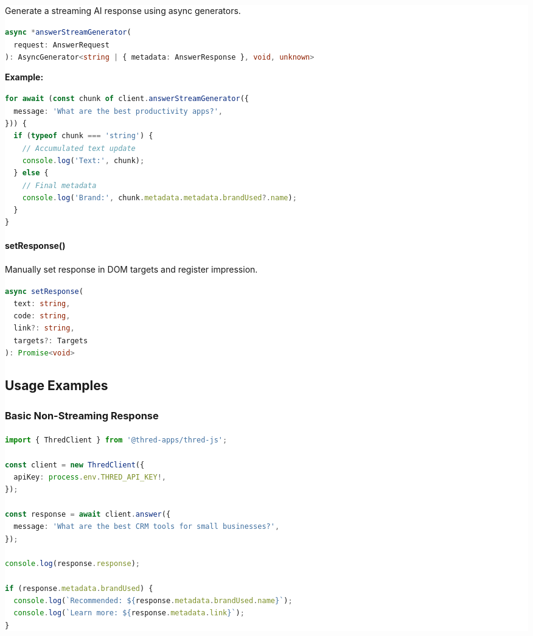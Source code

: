 Generate a streaming AI response using async generators.

```typescript
async *answerStreamGenerator(
  request: AnswerRequest
): AsyncGenerator<string | { metadata: AnswerResponse }, void, unknown>
```

**Example:**

```typescript
for await (const chunk of client.answerStreamGenerator({
  message: 'What are the best productivity apps?',
})) {
  if (typeof chunk === 'string') {
    // Accumulated text update
    console.log('Text:', chunk);
  } else {
    // Final metadata
    console.log('Brand:', chunk.metadata.metadata.brandUsed?.name);
  }
}
```

#### setResponse()

Manually set response in DOM targets and register impression.

```typescript
async setResponse(
  text: string,
  code: string,
  link?: string,
  targets?: Targets
): Promise<void>
```

## Usage Examples

### Basic Non-Streaming Response

```typescript
import { ThredClient } from '@thred-apps/thred-js';

const client = new ThredClient({
  apiKey: process.env.THRED_API_KEY!,
});

const response = await client.answer({
  message: 'What are the best CRM tools for small businesses?',
});

console.log(response.response);

if (response.metadata.brandUsed) {
  console.log(`Recommended: ${response.metadata.brandUsed.name}`);
  console.log(`Learn more: ${response.metadata.link}`);
}
```
